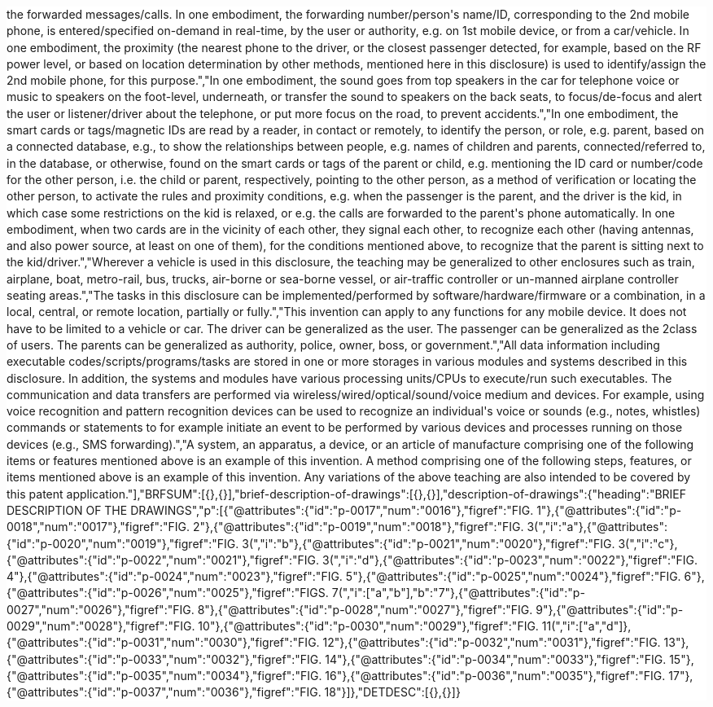 the forwarded messages\/calls. In one embodiment, the forwarding number\/person's name\/ID, corresponding to the 2nd mobile phone, is entered\/specified on-demand in real-time, by the user or authority, e.g. on 1st mobile device, or from a car\/vehicle. In one embodiment, the proximity (the nearest phone to the driver, or the closest passenger detected, for example, based on the RF power level, or based on location determination by other methods, mentioned here in this disclosure) is used to identify\/assign the 2nd mobile phone, for this purpose.","In one embodiment, the sound goes from top speakers in the car for telephone voice or music to speakers on the foot-level, underneath, or transfer the sound to speakers on the back seats, to focus\/de-focus and alert the user or listener\/driver about the telephone, or put more focus on the road, to prevent accidents.","In one embodiment, the smart cards or tags\/magnetic IDs are read by a reader, in contact or remotely, to identify the person, or role, e.g. parent, based on a connected database, e.g., to show the relationships between people, e.g. names of children and parents, connected\/referred to, in the database, or otherwise, found on the smart cards or tags of the parent or child, e.g. mentioning the ID card or number\/code for the other person, i.e. the child or parent, respectively, pointing to the other person, as a method of verification or locating the other person, to activate the rules and proximity conditions, e.g. when the passenger is the parent, and the driver is the kid, in which case some restrictions on the kid is relaxed, or e.g. the calls are forwarded to the parent's phone automatically. In one embodiment, when two cards are in the vicinity of each other, they signal each other, to recognize each other (having antennas, and also power source, at least on one of them), for the conditions mentioned above, to recognize that the parent is sitting next to the kid\/driver.","Wherever a vehicle is used in this disclosure, the teaching may be generalized to other enclosures such as train, airplane, boat, metro-rail, bus, trucks, air-borne or sea-borne vessel, or air-traffic controller or un-manned airplane controller seating areas.","The tasks in this disclosure can be implemented\/performed by software\/hardware\/firmware or a combination, in a local, central, or remote location, partially or fully.","This invention can apply to any functions for any mobile device. It does not have to be limited to a vehicle or car. The driver can be generalized as the user. The passenger can be generalized as the 2class of users. The parents can be generalized as authority, police, owner, boss, or government.","All data information including executable codes\/scripts\/programs\/tasks are stored in one or more storages in various modules and systems described in this disclosure. In addition, the systems and modules have various processing units\/CPUs to execute\/run such executables. The communication and data transfers are performed via wireless\/wired\/optical\/sound\/voice medium and devices. For example, using voice recognition and pattern recognition devices can be used to recognize an individual's voice or sounds (e.g., notes, whistles) commands or statements to for example initiate an event to be performed by various devices and processes running on those devices (e.g., SMS forwarding).","A system, an apparatus, a device, or an article of manufacture comprising one of the following items or features mentioned above is an example of this invention. A method comprising one of the following steps, features, or items mentioned above is an example of this invention. Any variations of the above teaching are also intended to be covered by this patent application."],"BRFSUM":[{},{}],"brief-description-of-drawings":[{},{}],"description-of-drawings":{"heading":"BRIEF DESCRIPTION OF THE DRAWINGS","p":[{"@attributes":{"id":"p-0017","num":"0016"},"figref":"FIG. 1"},{"@attributes":{"id":"p-0018","num":"0017"},"figref":"FIG. 2"},{"@attributes":{"id":"p-0019","num":"0018"},"figref":"FIG. 3(","i":"a"},{"@attributes":{"id":"p-0020","num":"0019"},"figref":"FIG. 3(","i":"b"},{"@attributes":{"id":"p-0021","num":"0020"},"figref":"FIG. 3(","i":"c"},{"@attributes":{"id":"p-0022","num":"0021"},"figref":"FIG. 3(","i":"d"},{"@attributes":{"id":"p-0023","num":"0022"},"figref":"FIG. 4"},{"@attributes":{"id":"p-0024","num":"0023"},"figref":"FIG. 5"},{"@attributes":{"id":"p-0025","num":"0024"},"figref":"FIG. 6"},{"@attributes":{"id":"p-0026","num":"0025"},"figref":"FIGS. 7(","i":["a","b"],"b":"7"},{"@attributes":{"id":"p-0027","num":"0026"},"figref":"FIG. 8"},{"@attributes":{"id":"p-0028","num":"0027"},"figref":"FIG. 9"},{"@attributes":{"id":"p-0029","num":"0028"},"figref":"FIG. 10"},{"@attributes":{"id":"p-0030","num":"0029"},"figref":"FIG. 11(","i":["a","d"]},{"@attributes":{"id":"p-0031","num":"0030"},"figref":"FIG. 12"},{"@attributes":{"id":"p-0032","num":"0031"},"figref":"FIG. 13"},{"@attributes":{"id":"p-0033","num":"0032"},"figref":"FIG. 14"},{"@attributes":{"id":"p-0034","num":"0033"},"figref":"FIG. 15"},{"@attributes":{"id":"p-0035","num":"0034"},"figref":"FIG. 16"},{"@attributes":{"id":"p-0036","num":"0035"},"figref":"FIG. 17"},{"@attributes":{"id":"p-0037","num":"0036"},"figref":"FIG. 18"}]},"DETDESC":[{},{}]}
